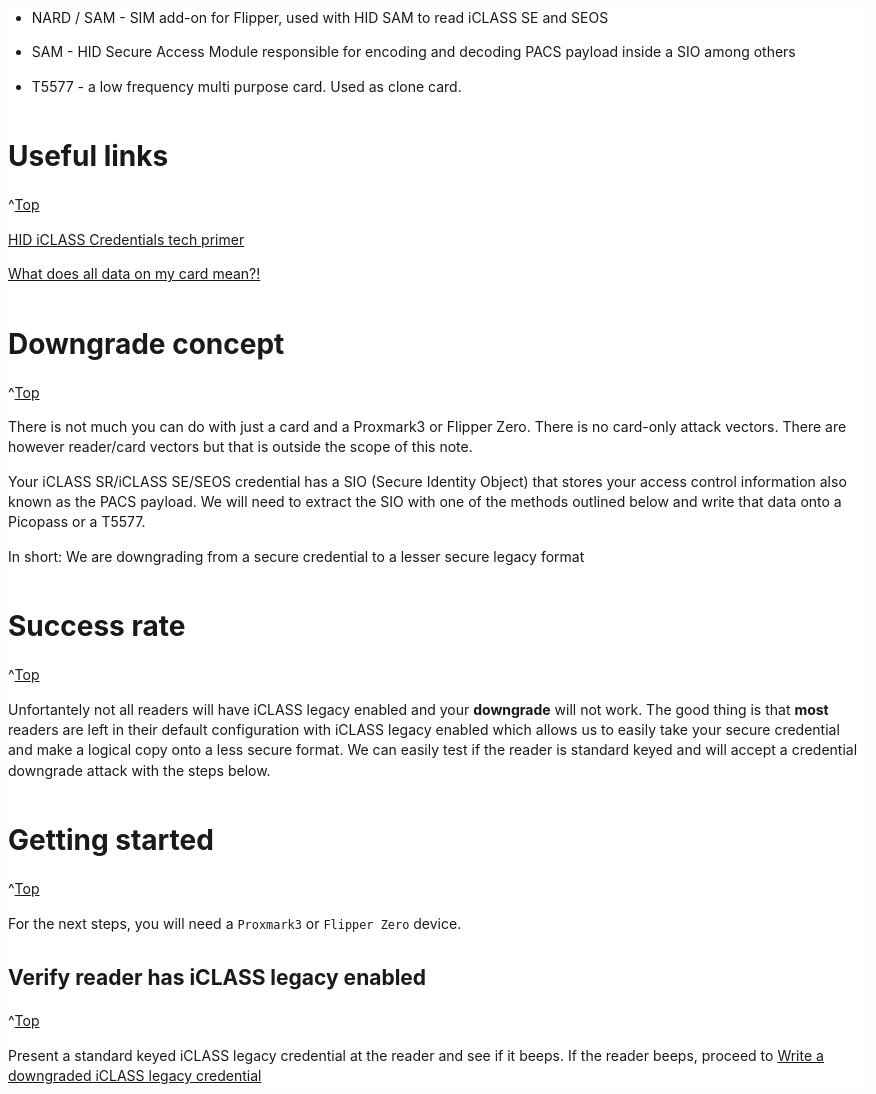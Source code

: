 * NARD / SAM - SIM add-on for Flipper, used with HID SAM to read iCLASS SE and SEOS

* SAM - HID Secure Access Module responsible for encoding and decoding PACS payload inside a SIO among others

* T5577 - a low frequency multi purpose card. Used as clone card.

# Useful links
^[Top](#top)

[HID iCLASS Credentials tech primer](https://forum.dangerousthings.com/t/types-of-hid-iclass-cards/12243)

[What does all data on my card mean?!](https://www.hidglobal.com/doclib/files/resource_files/an0109_a.2_credential_id_markings_application_note.pdf)


# Downgrade concept
^[Top](#top)

There is not much you can do with just a card and a Proxmark3 or Flipper Zero.  There is no card-only attack vectors.  There are however reader/card vectors but that is outside the scope of this note.

Your iCLASS SR/iCLASS SE/SEOS credential has a SIO (Secure Identity Object) that stores your access control information also known as the PACS payload. We will need to extract the SIO with one of the methods outlined below and write that data onto a Picopass or a T5577.

In short:
We are downgrading from a secure credential to a lesser secure legacy format

# Success rate
^[Top](#top)

Unfortantely not all readers will have iCLASS legacy enabled and your **downgrade** will not work. The good thing is that **most** readers are left in their default configuration with iCLASS legacy enabled which allows us to easily take your secure credential and make a logical copy onto a less secure format. We can easily test if the reader is standard keyed and will accept a credential downgrade attack with the steps below.

# Getting started
^[Top](#top)

For the next steps, you will need a `Proxmark3` or `Flipper Zero` device.

## Verify reader has iCLASS legacy enabled
^[Top](#top)

Present a standard keyed iCLASS legacy credential at the reader and see if it beeps.
If the reader beeps, proceed to [Write a downgraded iCLASS legacy credential](#write-a-downgraded-iclass-legacy-credential)
